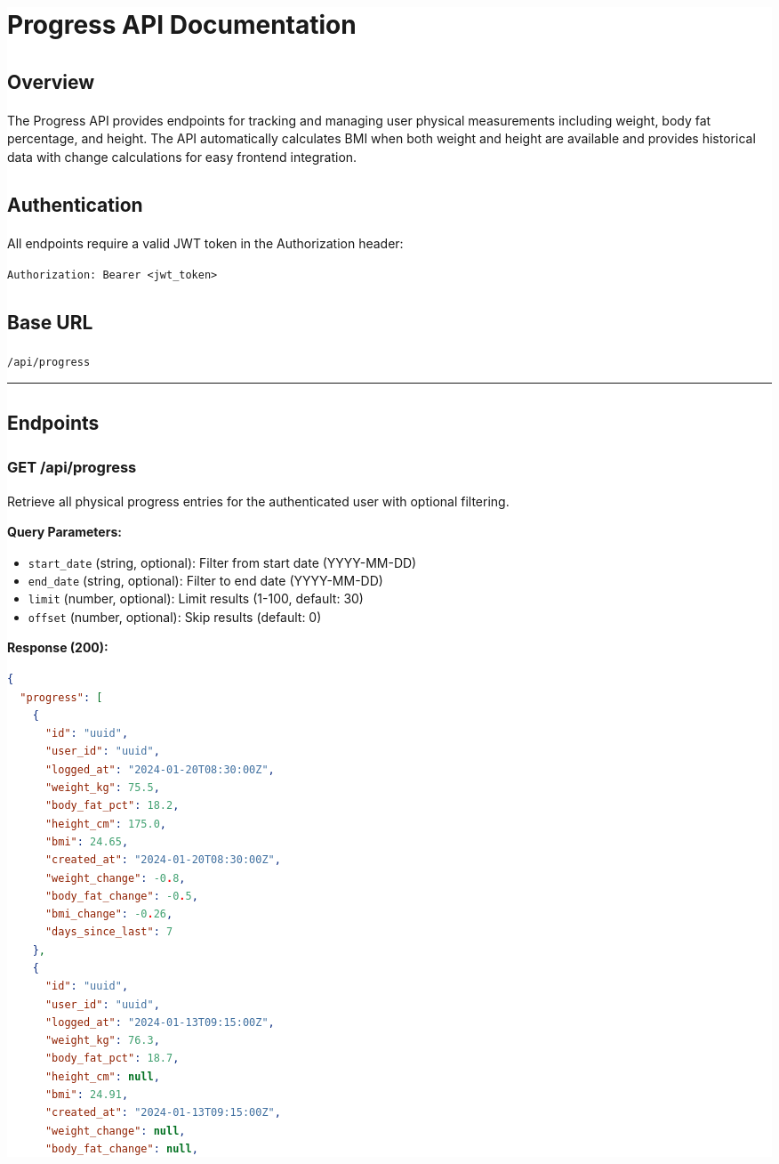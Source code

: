 # Progress API Documentation

## Overview
The Progress API provides endpoints for tracking and managing user physical measurements including weight, body fat percentage, and height. The API automatically calculates BMI when both weight and height are available and provides historical data with change calculations for easy frontend integration.

## Authentication
All endpoints require a valid JWT token in the Authorization header:
```
Authorization: Bearer <jwt_token>
```

## Base URL
```
/api/progress
```

---

## Endpoints

### GET /api/progress
Retrieve all physical progress entries for the authenticated user with optional filtering.

**Query Parameters:**
- `start_date` (string, optional): Filter from start date (YYYY-MM-DD)
- `end_date` (string, optional): Filter to end date (YYYY-MM-DD)  
- `limit` (number, optional): Limit results (1-100, default: 30)
- `offset` (number, optional): Skip results (default: 0)

**Response (200):**
```json
{
  "progress": [
    {
      "id": "uuid",
      "user_id": "uuid",
      "logged_at": "2024-01-20T08:30:00Z",
      "weight_kg": 75.5,
      "body_fat_pct": 18.2,
      "height_cm": 175.0,
      "bmi": 24.65,
      "created_at": "2024-01-20T08:30:00Z",
      "weight_change": -0.8,
      "body_fat_change": -0.5,
      "bmi_change": -0.26,
      "days_since_last": 7
    },
    {
      "id": "uuid",
      "user_id": "uuid", 
      "logged_at": "2024-01-13T09:15:00Z",
      "weight_kg": 76.3,
      "body_fat_pct": 18.7,
      "height_cm": null,
      "bmi": 24.91,
      "created_at": "2024-01-13T09:15:00Z",
      "weight_change": null,
      "body_fat_change": null,
```